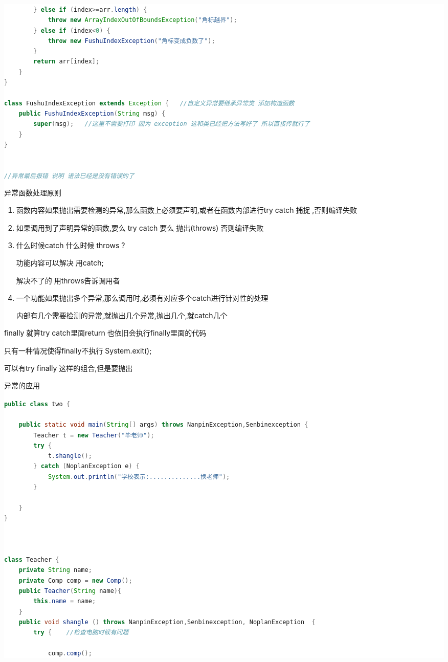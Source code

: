 ```java
		} else if (index>=arr.length) {
			throw new ArrayIndexOutOfBoundsException("角标越界");
		} else if (index<0) {
			throw new FushuIndexException("角标变成负数了");
		}
		return arr[index];
	}
}

class FushuIndexException extends Exception {   //自定义异常要继承异常类 添加构造函数
	public FushuIndexException(String msg) {
		super(msg);   //这里不需要打印 因为 exception 这和类已经把方法写好了 所以直接传就行了
	}
}


//异常最后报错 说明 语法已经是没有错误的了
```

异常函数处理原则

1. 函数内容如果抛出需要检测的异常,那么函数上必须要声明,或者在函数内部进行try catch 捕捉 ,否则编译失败

2. 如果调用到了声明异常的函数,要么 try catch 要么 抛出(throws) 否则编译失败

3. 什么时候catch 什么时候 throws ? 

   功能内容可以解决 用catch;

    解决不了的 用throws告诉调用者

4. 一个功能如果抛出多个异常,那么调用时,必须有对应多个catch进行针对性的处理

   内部有几个需要检测的异常,就抛出几个异常,抛出几个,就catch几个

finally 就算try catch里面return 也依旧会执行finally里面的代码

只有一种情况使得finally不执行 System.exit();

可以有try finally 这样的组合,但是要抛出

异常的应用

```java
public class two {

	public static void main(String[] args) throws NanpinException,Senbinexception {
		Teacher t = new Teacher("毕老师");
		try {
			t.shangle();
		} catch (NoplanException e) {
			System.out.println("学校表示:..............换老师");
		}
		
	}
}



class Teacher {
	private String name;
	private Comp comp = new Comp();
	public Teacher(String name){
		this.name = name;
	}
	public void shangle () throws NanpinException,Senbinexception, NoplanException  {
		try {    //检查电脑时候有问题
			
			comp.comp();   
```
